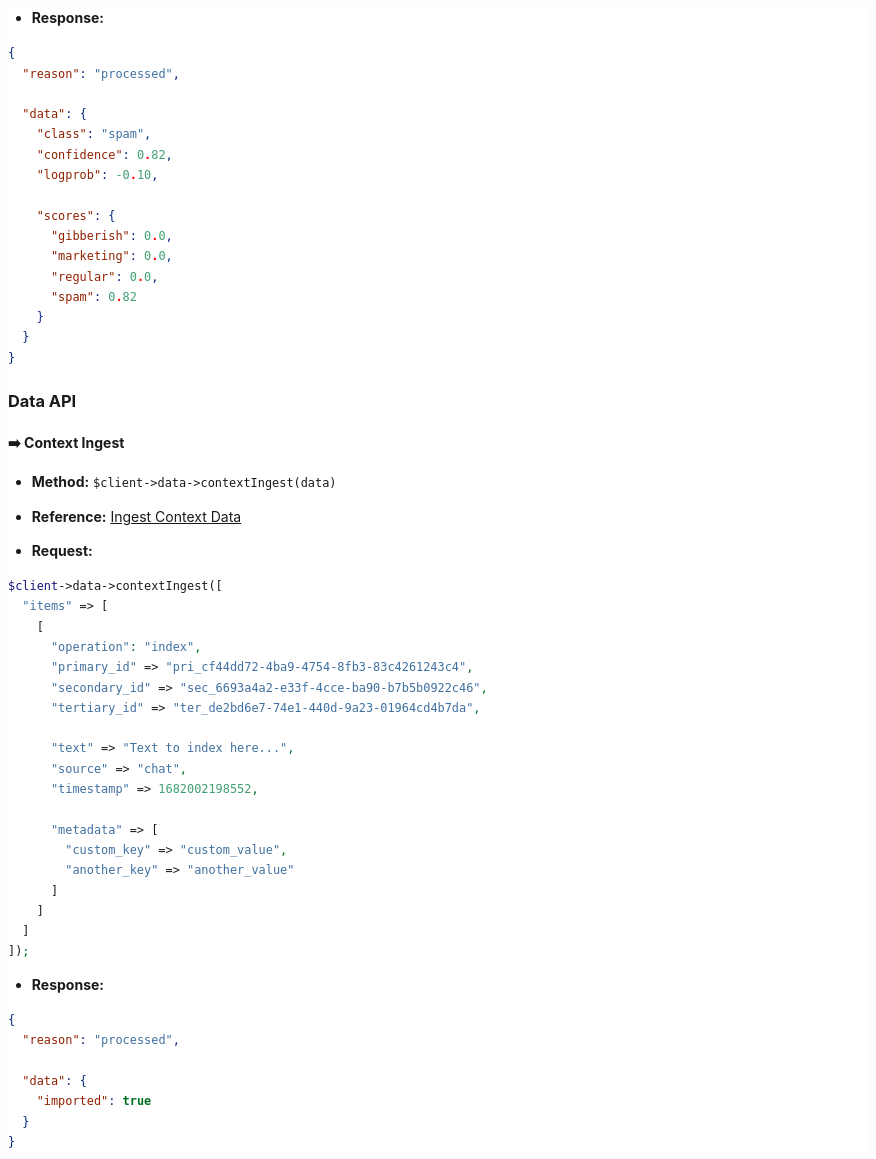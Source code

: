 * **Response:**

```json
{
  "reason": "processed",

  "data": {
    "class": "spam",
    "confidence": 0.82,
    "logprob": -0.10,

    "scores": {
      "gibberish": 0.0,
      "marketing": 0.0,
      "regular": 0.0,
      "spam": 0.82
    }
  }
}
```

### Data API

#### ➡️ Context Ingest

* **Method:** `$client->data->contextIngest(data)`
* **Reference:** [Ingest Context Data](https://docs.mirage-ai.com/references/api/v1/#ingest-context-data)

* **Request:**

```php
$client->data->contextIngest([
  "items" => [
    [
      "operation": "index",
      "primary_id" => "pri_cf44dd72-4ba9-4754-8fb3-83c4261243c4",
      "secondary_id" => "sec_6693a4a2-e33f-4cce-ba90-b7b5b0922c46",
      "tertiary_id" => "ter_de2bd6e7-74e1-440d-9a23-01964cd4b7da",

      "text" => "Text to index here...",
      "source" => "chat",
      "timestamp" => 1682002198552,

      "metadata" => [
        "custom_key" => "custom_value",
        "another_key" => "another_value"
      ]
    ]
  ]
]);
```

* **Response:**

```json
{
  "reason": "processed",

  "data": {
    "imported": true
  }
}
```
